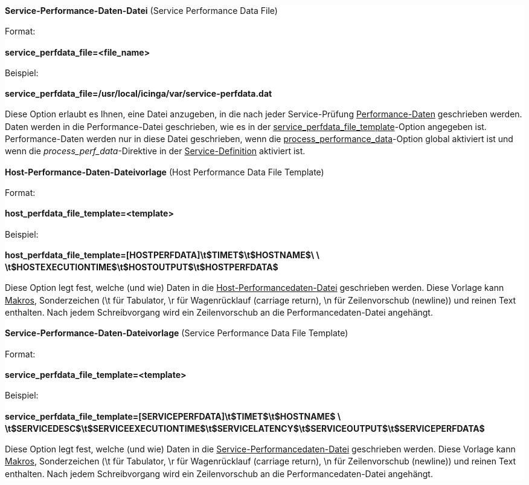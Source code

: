 **Service-Performance-Daten-Datei** (Service Performance Data File)

Format:

**service\_perfdata\_file=\<file\_name\>**

Beispiel:

**service\_perfdata\_file=/usr/local/icinga/var/service-perfdata.dat**

Diese Option erlaubt es Ihnen, eine Datei anzugeben, in die nach jeder
Service-Prüfung
[Performance-Daten](perfdata.md "7.15. Performance-Daten") geschrieben
werden. Daten werden in die Performance-Datei geschrieben, wie es in der
[service\_perfdata\_file\_template](configmain.md#configmain-service_perfdata_file_template)-Option
angegeben ist. Performance-Daten werden nur in diese Datei geschrieben,
wenn die
[process\_performance\_data](configmain.md#configmain-process_performance_data)-Option
global aktiviert ist und wenn die *process\_perf\_data*-Direktive in der
[Service-Definition](objectdefinitions.md#objectdefinitions-host)
aktiviert ist.

**Host-Performance-Daten-Dateivorlage** (Host Performance Data File
Template)

Format:

**host\_perfdata\_file\_template=\<template\>**

Beispiel:

**host\_perfdata\_file\_template=[HOSTPERFDATA]\\t\$TIMET\$\\t\$HOSTNAME\$\\
\\ \\t\$HOSTEXECUTIONTIME\$\\t\$HOSTOUTPUT\$\\t\$HOSTPERFDATA\$**

Diese Option legt fest, welche (und wie) Daten in die
[Host-Performancedaten-Datei](configmain.md#configmain-host_perfdata_file)
geschrieben werden. Diese Vorlage kann
[Makros](macros.md "5.2. Makros verstehen und wie sie arbeiten"),
Sonderzeichen (\\t für Tabulator, \\r für Wagenrücklauf (carriage
return), \\n für Zeilenvorschub (newline)) und reinen Text enthalten.
Nach jedem Schreibvorgang wird ein Zeilenvorschub an die
Performancedaten-Datei angehängt.

**Service-Performance-Daten-Dateivorlage** (Service Performance Data
File Template)

Format:

**service\_perfdata\_file\_template=\<template\>**

Beispiel:

**service\_perfdata\_file\_template=[SERVICEPERFDATA]\\t\$TIMET\$\\t\$HOSTNAME\$
\\
\\t\$SERVICEDESC\$\\t\$SERVICEEXECUTIONTIME\$\\t\$SERVICELATENCY\$\\t\$SERVICEOUTPUT\$\\t\$SERVICEPERFDATA\$**

Diese Option legt fest, welche (und wie) Daten in die
[Service-Performancedaten-Datei](configmain.md#configmain-service_perfdata_file)
geschrieben werden. Diese Vorlage kann
[Makros](macros.md "5.2. Makros verstehen und wie sie arbeiten"),
Sonderzeichen (\\t für Tabulator, \\r für Wagenrücklauf (carriage
return), \\n für Zeilenvorschub (newline)) und reinen Text enthalten.
Nach jedem Schreibvorgang wird ein Zeilenvorschub an die
Performancedaten-Datei angehängt.
